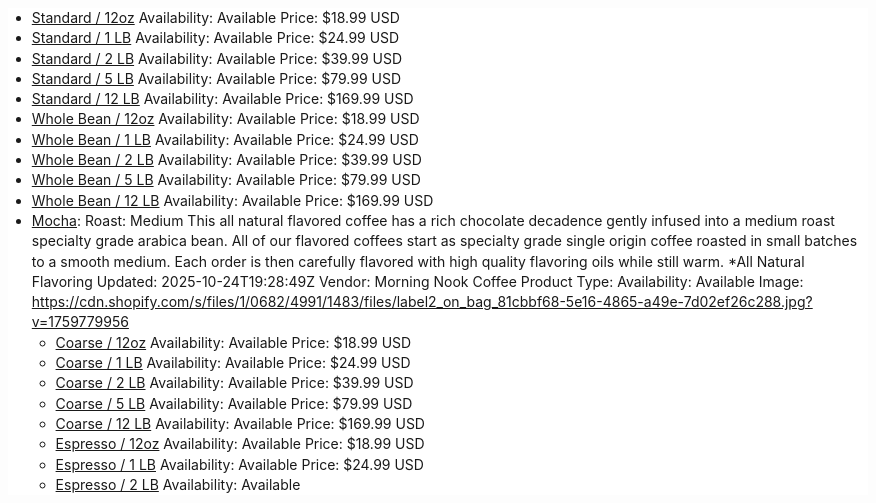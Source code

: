   - [Standard / 12oz](https://morningnook.com/products/pumpkin-spice?variant=47076795613371)
    Availability: Available
    Price: $18.99 USD
  - [Standard / 1 LB](https://morningnook.com/products/pumpkin-spice?variant=47076795646139)
    Availability: Available
    Price: $24.99 USD
  - [Standard / 2 LB](https://morningnook.com/products/pumpkin-spice?variant=47076795678907)
    Availability: Available
    Price: $39.99 USD
  - [Standard / 5 LB](https://morningnook.com/products/pumpkin-spice?variant=47076795711675)
    Availability: Available
    Price: $79.99 USD
  - [Standard / 12 LB](https://morningnook.com/products/pumpkin-spice?variant=47076795744443)
    Availability: Available
    Price: $169.99 USD
  - [Whole Bean / 12oz](https://morningnook.com/products/pumpkin-spice?variant=47076795777211)
    Availability: Available
    Price: $18.99 USD
  - [Whole Bean / 1 LB](https://morningnook.com/products/pumpkin-spice?variant=47076795809979)
    Availability: Available
    Price: $24.99 USD
  - [Whole Bean / 2 LB](https://morningnook.com/products/pumpkin-spice?variant=47076795842747)
    Availability: Available
    Price: $39.99 USD
  - [Whole Bean / 5 LB](https://morningnook.com/products/pumpkin-spice?variant=47076795875515)
    Availability: Available
    Price: $79.99 USD
  - [Whole Bean / 12 LB](https://morningnook.com/products/pumpkin-spice?variant=47076795908283)
    Availability: Available
    Price: $169.99 USD
- [Mocha](https://morningnook.com/products/mocha): Roast: Medium This all natural flavored coffee has a rich chocolate decadence gently infused into a medium roast specialty grade arabica bean. All of our flavored coffees start as specialty grade single origin coffee roasted in small batches to a smooth medium. Each order is then carefully flavored with high quality flavoring oils while still warm. *All Natural Flavoring
  Updated: 2025-10-24T19:28:49Z
  Vendor: Morning Nook Coffee
  Product Type: 
  Availability: Available
  Image: https://cdn.shopify.com/s/files/1/0682/4991/1483/files/label2_on_bag_81cbbf68-5e16-4865-a49e-7d02ef26c288.jpg?v=1759779956
  - [Coarse / 12oz](https://morningnook.com/products/mocha?variant=47076795973819)
    Availability: Available
    Price: $18.99 USD
  - [Coarse / 1 LB](https://morningnook.com/products/mocha?variant=47076796006587)
    Availability: Available
    Price: $24.99 USD
  - [Coarse / 2 LB](https://morningnook.com/products/mocha?variant=47076796039355)
    Availability: Available
    Price: $39.99 USD
  - [Coarse / 5 LB](https://morningnook.com/products/mocha?variant=47076796072123)
    Availability: Available
    Price: $79.99 USD
  - [Coarse / 12 LB](https://morningnook.com/products/mocha?variant=47076796104891)
    Availability: Available
    Price: $169.99 USD
  - [Espresso / 12oz](https://morningnook.com/products/mocha?variant=47076796137659)
    Availability: Available
    Price: $18.99 USD
  - [Espresso / 1 LB](https://morningnook.com/products/mocha?variant=47076796170427)
    Availability: Available
    Price: $24.99 USD
  - [Espresso / 2 LB](https://morningnook.com/products/mocha?variant=47076796203195)
    Availability: Available